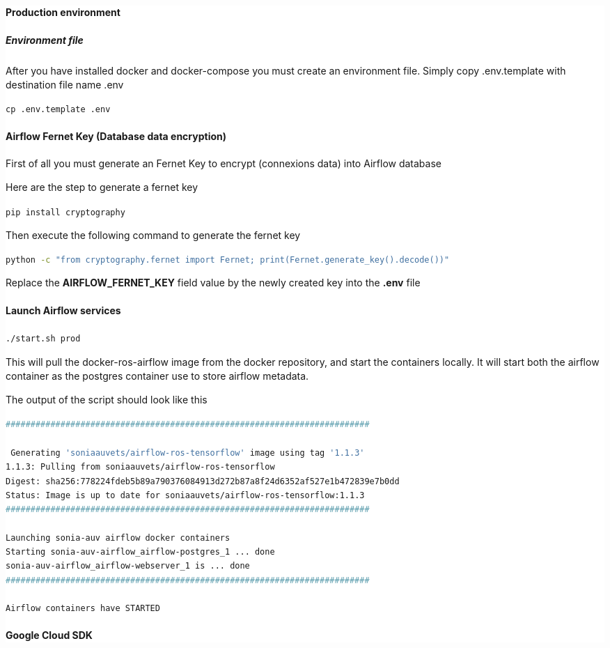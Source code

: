 #### Production environment

##### Environment file

After you have installed docker and docker-compose you must create an environment file. Simply copy .env.template with destination file name .env

```
cp .env.template .env
```
#### Airflow Fernet Key (Database data encryption)

First of all you must generate an Fernet Key to encrypt (connexions data) into Airflow database

Here are the step to generate a fernet key

```bash
pip install cryptography
```
Then execute the following command to generate the fernet key

```bash
python -c "from cryptography.fernet import Fernet; print(Fernet.generate_key().decode())"
```

Replace the **AIRFLOW_FERNET_KEY** field value by the newly created key into the **.env** file

#### Launch Airflow services

```bash
./start.sh prod
```

This will pull the docker-ros-airflow image from the docker repository, and start the containers locally.
It will start both the airflow container as the postgres container use to store airflow metadata.

The output of the script should look like this

```bash
#########################################################################

 Generating 'soniaauvets/airflow-ros-tensorflow' image using tag '1.1.3'
1.1.3: Pulling from soniaauvets/airflow-ros-tensorflow
Digest: sha256:778224fdeb5b89a790376084913d272b87a8f24d6352af527e1b472839e7b0dd
Status: Image is up to date for soniaauvets/airflow-ros-tensorflow:1.1.3
#########################################################################

Launching sonia-auv airflow docker containers
Starting sonia-auv-airflow_airflow-postgres_1 ... done
sonia-auv-airflow_airflow-webserver_1 is ... done
#########################################################################

Airflow containers have STARTED
```

#### Google Cloud SDK
